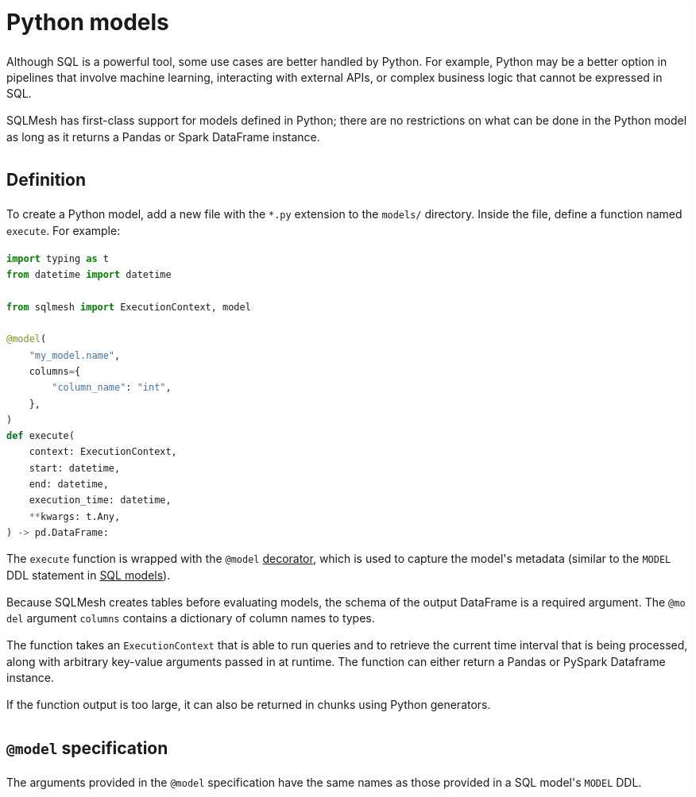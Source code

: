 # Python models

Although SQL is a powerful tool, some use cases are better handled by Python. For example, Python may be a better option in pipelines that involve machine learning, interacting with external APIs, or complex business logic that cannot be expressed in SQL.

SQLMesh has first-class support for models defined in Python; there are no restrictions on what can be done in the Python model as long as it returns a Pandas or Spark DataFrame instance.

## Definition

To create a Python model, add a new file with the `*.py` extension to the `models/` directory. Inside the file, define a function named `execute`. For example:

```python linenums="1"
import typing as t
from datetime import datetime

from sqlmesh import ExecutionContext, model

@model(
    "my_model.name",
    columns={
        "column_name": "int",
    },
)
def execute(
    context: ExecutionContext,
    start: datetime,
    end: datetime,
    execution_time: datetime,
    **kwargs: t.Any,
) -> pd.DataFrame:
```

The `execute` function is wrapped with the `@model` [decorator](https://wiki.python.org/moin/PythonDecorators), which is used to capture the model's metadata (similar to the `MODEL` DDL statement in [SQL models](./sql_models.md)).

Because SQLMesh creates tables before evaluating models, the schema of the output DataFrame is a required argument. The `@model` argument `columns` contains a dictionary of column names to types.

The function takes an `ExecutionContext` that is able to run queries and to retrieve the current time interval that is being processed, along with arbitrary key-value arguments passed in at runtime. The function can either return a Pandas or PySpark Dataframe instance.

If the function output is too large, it can also be returned in chunks using Python generators.

## `@model` specification

The arguments provided in the `@model` specification have the same names as those provided in a SQL model's `MODEL` DDL.
